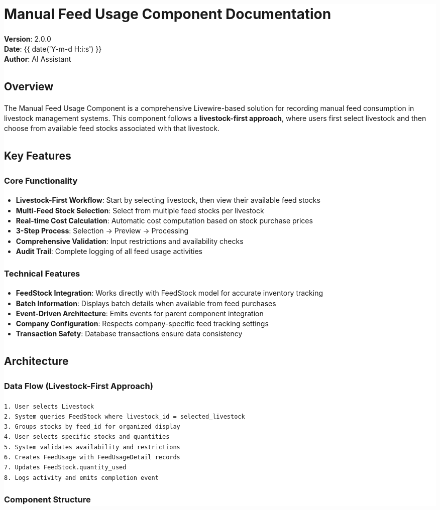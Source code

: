 # Manual Feed Usage Component Documentation

**Version**: 2.0.0  
**Date**: {{ date('Y-m-d H:i:s') }}  
**Author**: AI Assistant

## Overview

The Manual Feed Usage Component is a comprehensive Livewire-based solution for recording manual feed consumption in livestock management systems. This component follows a **livestock-first approach**, where users first select livestock and then choose from available feed stocks associated with that livestock.

## Key Features

### Core Functionality

-   **Livestock-First Workflow**: Start by selecting livestock, then view their available feed stocks
-   **Multi-Feed Stock Selection**: Select from multiple feed stocks per livestock
-   **Real-time Cost Calculation**: Automatic cost computation based on stock purchase prices
-   **3-Step Process**: Selection → Preview → Processing
-   **Comprehensive Validation**: Input restrictions and availability checks
-   **Audit Trail**: Complete logging of all feed usage activities

### Technical Features

-   **FeedStock Integration**: Works directly with FeedStock model for accurate inventory tracking
-   **Batch Information**: Displays batch details when available from feed purchases
-   **Event-Driven Architecture**: Emits events for parent component integration
-   **Company Configuration**: Respects company-specific feed tracking settings
-   **Transaction Safety**: Database transactions ensure data consistency

## Architecture

### Data Flow (Livestock-First Approach)

```
1. User selects Livestock
2. System queries FeedStock where livestock_id = selected_livestock
3. Groups stocks by feed_id for organized display
4. User selects specific stocks and quantities
5. System validates availability and restrictions
6. Creates FeedUsage with FeedUsageDetail records
7. Updates FeedStock.quantity_used
8. Logs activity and emits completion event
```

### Component Structure
